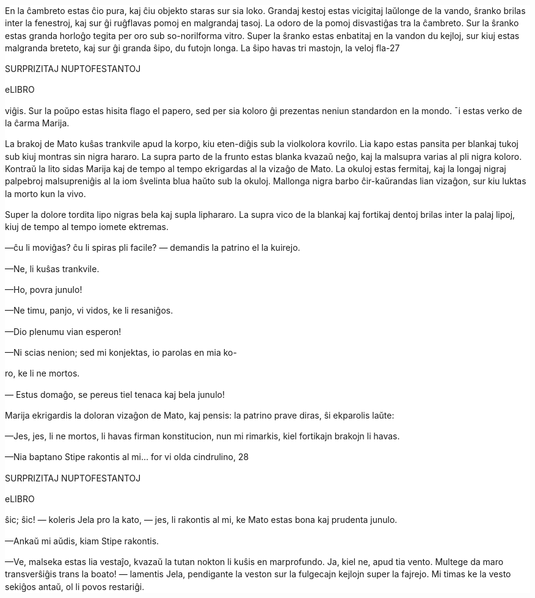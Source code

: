 En la ĉambreto estas ĉio pura, kaj ĉiu objekto staras sur sia loko. Grandaj kestoj estas vicigitaj laŭlonge de la vando, ŝranko brilas inter la fenestroj, kaj sur ĝi ruĝflavas pomoj en malgrandaj tasoj. La odoro de la pomoj disvastiĝas tra la ĉambreto. Sur la ŝranko estas granda horloĝo tegita per oro sub so-norilforma vitro. Super la ŝranko estas enbatitaj en la vandon du kejloj, sur kiuj estas malgranda breteto, kaj sur ĝi granda ŝipo, du futojn longa. La ŝipo havas tri mastojn, la veloj fla-27

SURPRIZITAJ NUPTOFESTANTOJ

eLIBRO

viĝis. Sur la poŭpo estas hisita flago el papero, sed per sia koloro ĝi prezentas neniun standardon en la mondo. ¯i estas verko de la ĉarma Marija. 

La brakoj de Mato kuŝas trankvile apud la korpo, kiu eten-diĝis sub la violkolora kovrilo. Lia kapo estas pansita per blankaj tukoj sub kiuj montras sin nigra hararo. La supra parto de la frunto estas blanka kvazaŭ neĝo, kaj la malsupra varias al pli nigra koloro. Kontraŭ la lito sidas Marija kaj de tempo al tempo ekrigardas al la vizaĝo de Mato. La okuloj estas fermitaj, kaj la longaj nigraj palpebroj malsupreniĝis al la iom ŝvelinta blua haŭto sub la okuloj. Mallonga nigra barbo ĉir-kaŭrandas lian vizaĝon, sur kiu luktas la morto kun la vivo. 

Super la dolore tordita lipo nigras bela kaj supla liphararo. La supra vico de la blankaj kaj fortikaj dentoj brilas inter la palaj lipoj, kiuj de tempo al tempo iomete ektremas. 

—ĉu li moviĝas? ĉu li spiras pli facile? — demandis la patrino el la kuirejo. 

—Ne, li kuŝas trankvile. 

—Ho, povra junulo\! 

—Ne timu, panjo, vi vidos, ke li resaniĝos. 

—Dio plenumu vian esperon\! 

—Ni scias nenion; sed mi konjektas, io parolas en mia ko-

ro, ke li ne mortos. 

— Estus domaĝo, se pereus tiel tenaca kaj bela junulo\! 

Marija ekrigardis la doloran vizaĝon de Mato, kaj pensis: la patrino prave diras, ŝi ekparolis laŭte:

—Jes, jes, li ne mortos, li havas firman konstitucion, nun mi rimarkis, kiel fortikajn brakojn li havas. 

—Nia baptano Stipe rakontis al mi… for vi olda cindrulino, 28

SURPRIZITAJ NUPTOFESTANTOJ

eLIBRO

ŝic; ŝic\! — koleris Jela pro la kato, — jes, li rakontis al mi, ke Mato estas bona kaj prudenta junulo. 

—Ankaŭ mi aŭdis, kiam Stipe rakontis. 

—Ve, malseka estas lia vestaĵo, kvazaŭ la tutan nokton li kuŝis en marprofundo. Ja, kiel ne, apud tia vento. Multege da maro transverŝiĝis trans la boato\! — lamentis Jela, pendigante la veston sur la fulgecajn kejlojn super la fajrejo. Mi timas ke la vesto sekiĝos antaŭ, ol li povos restariĝi. 
